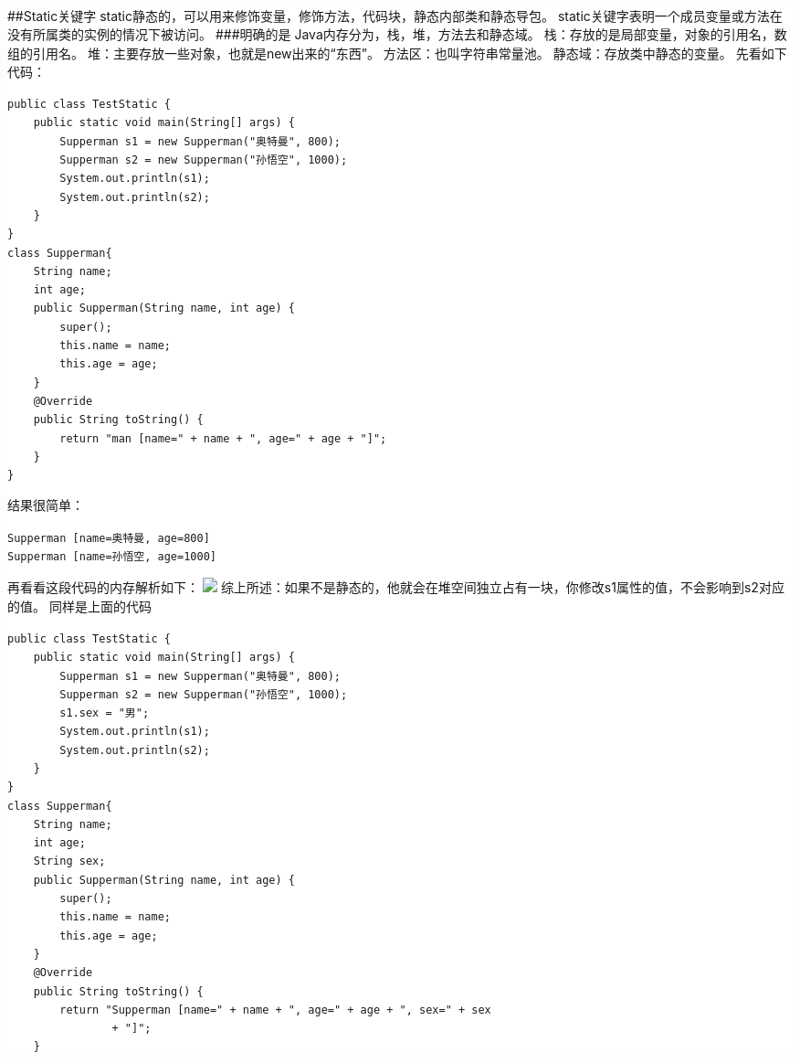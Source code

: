 ##Static关键字
static静态的，可以用来修饰变量，修饰方法，代码块，静态内部类和静态导包。
static关键字表明一个成员变量或方法在没有所属类的实例的情况下被访问。
###明确的是
Java内存分为，栈，堆，方法去和静态域。
栈：存放的是局部变量，对象的引用名，数组的引用名。
堆：主要存放一些对象，也就是new出来的“东西”。
方法区：也叫字符串常量池。
静态域：存放类中静态的变量。
先看如下代码：

	public class TestStatic {
		public static void main(String[] args) {
			Supperman s1 = new Supperman("奥特曼", 800);
			Supperman s2 = new Supperman("孙悟空", 1000);
			System.out.println(s1);
			System.out.println(s2);
		}
	}
	class Supperman{
		String name;
		int age;
		public Supperman(String name, int age) {
			super();
			this.name = name;
			this.age = age;
		}
		@Override
		public String toString() {
			return "man [name=" + name + ", age=" + age + "]";
		}
	}
结果很简单：

	Supperman [name=奥特曼, age=800]
	Supperman [name=孙悟空, age=1000]
再看看这段代码的内存解析如下：
![](https://i.imgur.com/TZh9skQ.png)
综上所述：如果不是静态的，他就会在堆空间独立占有一块，你修改s1属性的值，不会影响到s2对应的值。
同样是上面的代码

	public class TestStatic {
		public static void main(String[] args) {
			Supperman s1 = new Supperman("奥特曼", 800);
			Supperman s2 = new Supperman("孙悟空", 1000);
			s1.sex = "男";
			System.out.println(s1);
			System.out.println(s2);
		}
	}
	class Supperman{
		String name;
		int age;
		String sex;
		public Supperman(String name, int age) {
			super();
			this.name = name;
			this.age = age;
		}
		@Override
		public String toString() {
			return "Supperman [name=" + name + ", age=" + age + ", sex=" + sex
					+ "]";
		}